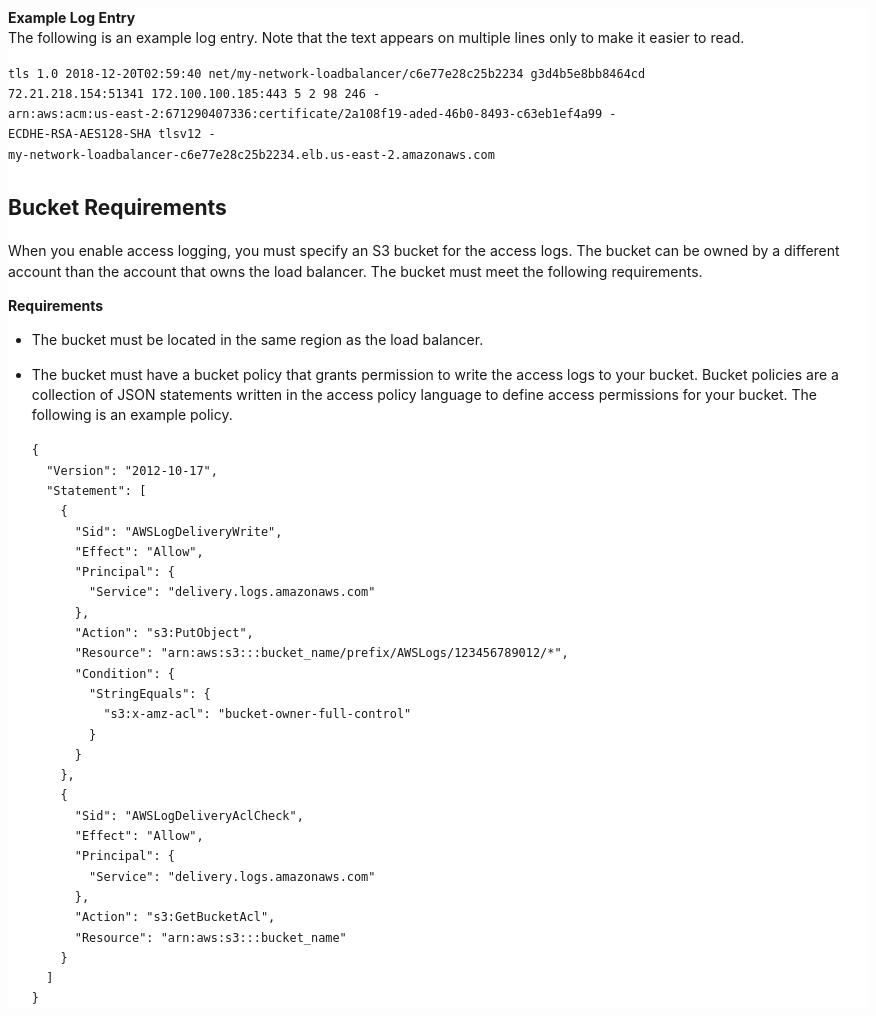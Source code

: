 **Example Log Entry**  
The following is an example log entry\. Note that the text appears on multiple lines only to make it easier to read\.

```
tls 1.0 2018-12-20T02:59:40 net/my-network-loadbalancer/c6e77e28c25b2234 g3d4b5e8bb8464cd 
72.21.218.154:51341 172.100.100.185:443 5 2 98 246 - 
arn:aws:acm:us-east-2:671290407336:certificate/2a108f19-aded-46b0-8493-c63eb1ef4a99 - 
ECDHE-RSA-AES128-SHA tlsv12 - 
my-network-loadbalancer-c6e77e28c25b2234.elb.us-east-2.amazonaws.com
```

## Bucket Requirements<a name="access-logging-bucket-requirements"></a>

When you enable access logging, you must specify an S3 bucket for the access logs\. The bucket can be owned by a different account than the account that owns the load balancer\. The bucket must meet the following requirements\.

**Requirements**
+ The bucket must be located in the same region as the load balancer\.
+ The bucket must have a bucket policy that grants permission to write the access logs to your bucket\. Bucket policies are a collection of JSON statements written in the access policy language to define access permissions for your bucket\. The following is an example policy\.

  ```
  {
    "Version": "2012-10-17",
    "Statement": [
      {
        "Sid": "AWSLogDeliveryWrite",
        "Effect": "Allow",
        "Principal": {
          "Service": "delivery.logs.amazonaws.com"
        },
        "Action": "s3:PutObject",
        "Resource": "arn:aws:s3:::bucket_name/prefix/AWSLogs/123456789012/*",
        "Condition": {
          "StringEquals": {
            "s3:x-amz-acl": "bucket-owner-full-control"
          }
        }
      },
      {
        "Sid": "AWSLogDeliveryAclCheck",
        "Effect": "Allow",
        "Principal": {
          "Service": "delivery.logs.amazonaws.com"
        },
        "Action": "s3:GetBucketAcl",
        "Resource": "arn:aws:s3:::bucket_name"
      }
    ]
  }
  ```
